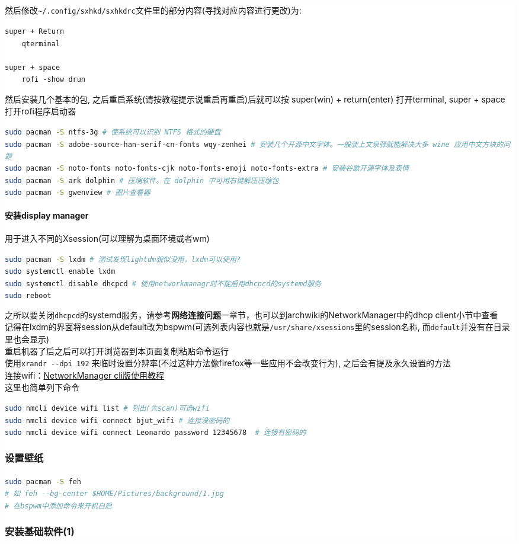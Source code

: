然后修改`~/.config/sxhkd/sxhkdrc`文件里的部分内容(寻找对应内容进行更改)为:

```
super + Return
	qterminal

super + space
	rofi -show drun
```
然后安装几个基本的包, 之后重启系统(请按教程提示说重启再重启)后就可以按 super(win) + return(enter) 打开terminal, super + space 打开rofi程序启动器

```bash
sudo pacman -S ntfs-3g # 使系统可以识别 NTFS 格式的硬盘
sudo pacman -S adobe-source-han-serif-cn-fonts wqy-zenhei # 安装几个开源中文字体。一般装上文泉驿就能解决大多 wine 应用中文方块的问题
sudo pacman -S noto-fonts noto-fonts-cjk noto-fonts-emoji noto-fonts-extra # 安装谷歌开源字体及表情
sudo pacman -S ark dolphin # 压缩软件。在 dolphin 中可用右键解压压缩包
sudo pacman -S gwenview # 图片查看器

```

#### 安装display manager

用于进入不同的Xsession(可以理解为桌面环境或者wm)  

```bash
sudo pacman -S lxdm # 测试发现lightdm貌似没用，lxdm可以使用? 
sudo systemctl enable lxdm
sudo systemctl disable dhcpcd # 使用networkmanagr时不能启用dhcpcd的systemd服务
sudo reboot
```
之所以要关闭`dhcpcd`的systemd服务，请参考**网络连接问题**一章节，也可以到archwiki的NetworkManager中的dhcp client小节中查看  
记得在lxdm的界面将session从default改为bspwm(可选列表内容也就是`/usr/share/xsessions`里的session名称, 而`default`并没有在目录里也会显示)  
重启机器了后之后可以打开浏览器到本页面复制粘贴命令运行  
使用`xrandr --dpi 192` 来临时设置分辨率(不过这种方法像firefox等一些应用不会改变行为), 之后会有提及永久设置的方法   
连接wifi：[NetworkManager cli版使用教程](https://huataihuang.gitbooks.io/cloud-atlas/content/os/linux/redhat/system_administration/network/networkmanager_nmcli.html)  
这里也简单列下命令  

```bash
sudo nmcli device wifi list # 列出(先scan)可选wifi
sudo nmcli device wifi connect bjut_wifi # 连接没密码的
sudo nmcli device wifi connect Leonardo password 12345678  # 连接有密码的
```

### 设置壁纸

```bash
sudo pacman -S feh
# 如 feh --bg-center $HOME/Pictures/background/1.jpg
# 在bspwm中添加命令来开机自启
```

### 安装基础软件(1)
